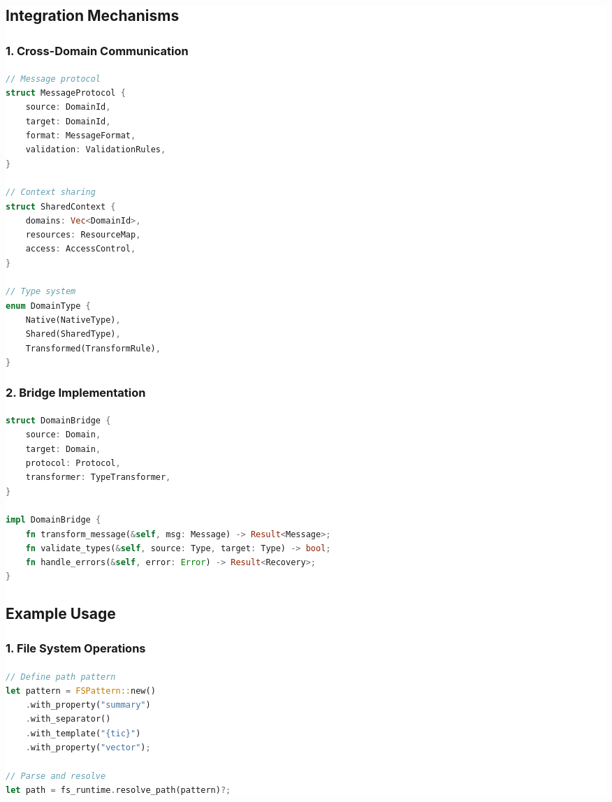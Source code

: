 ## Integration Mechanisms

### 1. Cross-Domain Communication

```rust
// Message protocol
struct MessageProtocol {
    source: DomainId,
    target: DomainId,
    format: MessageFormat,
    validation: ValidationRules,
}

// Context sharing
struct SharedContext {
    domains: Vec<DomainId>,
    resources: ResourceMap,
    access: AccessControl,
}

// Type system
enum DomainType {
    Native(NativeType),
    Shared(SharedType),
    Transformed(TransformRule),
}
```

### 2. Bridge Implementation

```rust
struct DomainBridge {
    source: Domain,
    target: Domain,
    protocol: Protocol,
    transformer: TypeTransformer,
}

impl DomainBridge {
    fn transform_message(&self, msg: Message) -> Result<Message>;
    fn validate_types(&self, source: Type, target: Type) -> bool;
    fn handle_errors(&self, error: Error) -> Result<Recovery>;
}
```

## Example Usage

### 1. File System Operations

```rust
// Define path pattern
let pattern = FSPattern::new()
    .with_property("summary")
    .with_separator()
    .with_template("{tic}")
    .with_property("vector");

// Parse and resolve
let path = fs_runtime.resolve_path(pattern)?;
```
